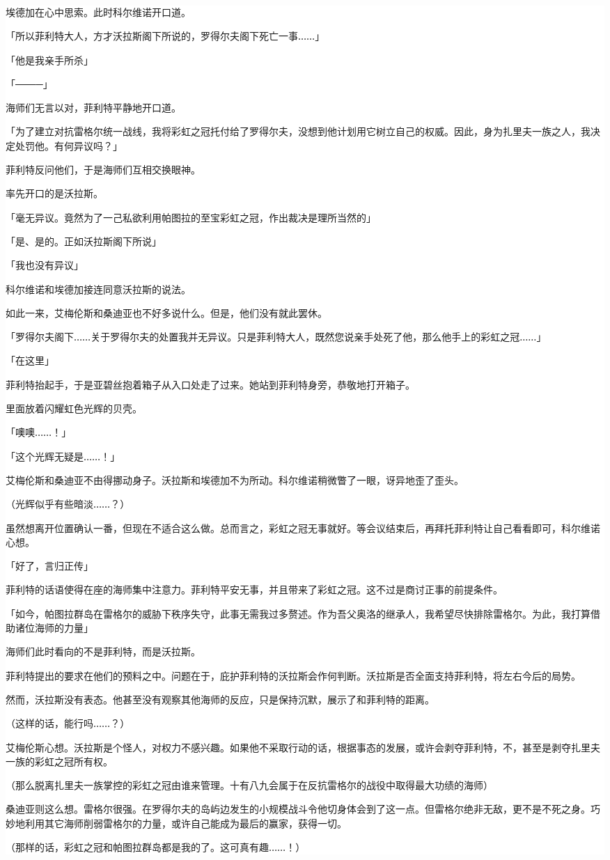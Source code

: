 埃德加在心中思索。此时科尔维诺开口道。

「所以菲利特大人，方才沃拉斯阁下所说的，罗得尔夫阁下死亡一事……」

「他是我亲手所杀」

「────」

海师们无言以对，菲利特平静地开口道。

「为了建立对抗雷格尔统一战线，我将彩虹之冠托付给了罗得尔夫，没想到他计划用它树立自己的权威。因此，身为扎里夫一族之人，我决定处罚他。有何异议吗？」

菲利特反问他们，于是海师们互相交换眼神。

率先开口的是沃拉斯。

「毫无异议。竟然为了一己私欲利用帕图拉的至宝彩虹之冠，作出裁决是理所当然的」

「是、是的。正如沃拉斯阁下所说」

「我也没有异议」

科尔维诺和埃德加接连同意沃拉斯的说法。

如此一来，艾梅伦斯和桑迪亚也不好多说什么。但是，他们没有就此罢休。

「罗得尔夫阁下……关于罗得尔夫的处置我并无异议。只是菲利特大人，既然您说亲手处死了他，那么他手上的彩虹之冠……」

「在这里」

菲利特抬起手，于是亚碧丝抱着箱子从入口处走了过来。她站到菲利特身旁，恭敬地打开箱子。

里面放着闪耀虹色光辉的贝壳。

「噢噢……！」

「这个光辉无疑是……！」

艾梅伦斯和桑迪亚不由得挪动身子。沃拉斯和埃德加不为所动。科尔维诺稍微瞥了一眼，讶异地歪了歪头。

（光辉似乎有些暗淡……？）

虽然想离开位置确认一番，但现在不适合这么做。总而言之，彩虹之冠无事就好。等会议结束后，再拜托菲利特让自己看看即可，科尔维诺心想。

「好了，言归正传」

菲利特的话语使得在座的海师集中注意力。菲利特平安无事，并且带来了彩虹之冠。这不过是商讨正事的前提条件。

「如今，帕图拉群岛在雷格尔的威胁下秩序失守，此事无需我过多赘述。作为吾父奥洛的继承人，我希望尽快排除雷格尔。为此，我打算借助诸位海师的力量」

海师们此时看向的不是菲利特，而是沃拉斯。

菲利特提出的要求在他们的预料之中。问题在于，庇护菲利特的沃拉斯会作何判断。沃拉斯是否全面支持菲利特，将左右今后的局势。

然而，沃拉斯没有表态。他甚至没有观察其他海师的反应，只是保持沉默，展示了和菲利特的距离。

（这样的话，能行吗……？）

艾梅伦斯心想。沃拉斯是个怪人，对权力不感兴趣。如果他不采取行动的话，根据事态的发展，或许会剥夺菲利特，不，甚至是剥夺扎里夫一族的彩虹之冠所有权。

（那么脱离扎里夫一族掌控的彩虹之冠由谁来管理。十有八九会属于在反抗雷格尔的战役中取得最大功绩的海师）

桑迪亚则这么想。雷格尔很强。在罗得尔夫的岛屿边发生的小规模战斗令他切身体会到了这一点。但雷格尔绝非无敌，更不是不死之身。巧妙地利用其它海师削弱雷格尔的力量，或许自己能成为最后的赢家，获得一切。

（那样的话，彩虹之冠和帕图拉群岛都是我的了。这可真有趣……！）
